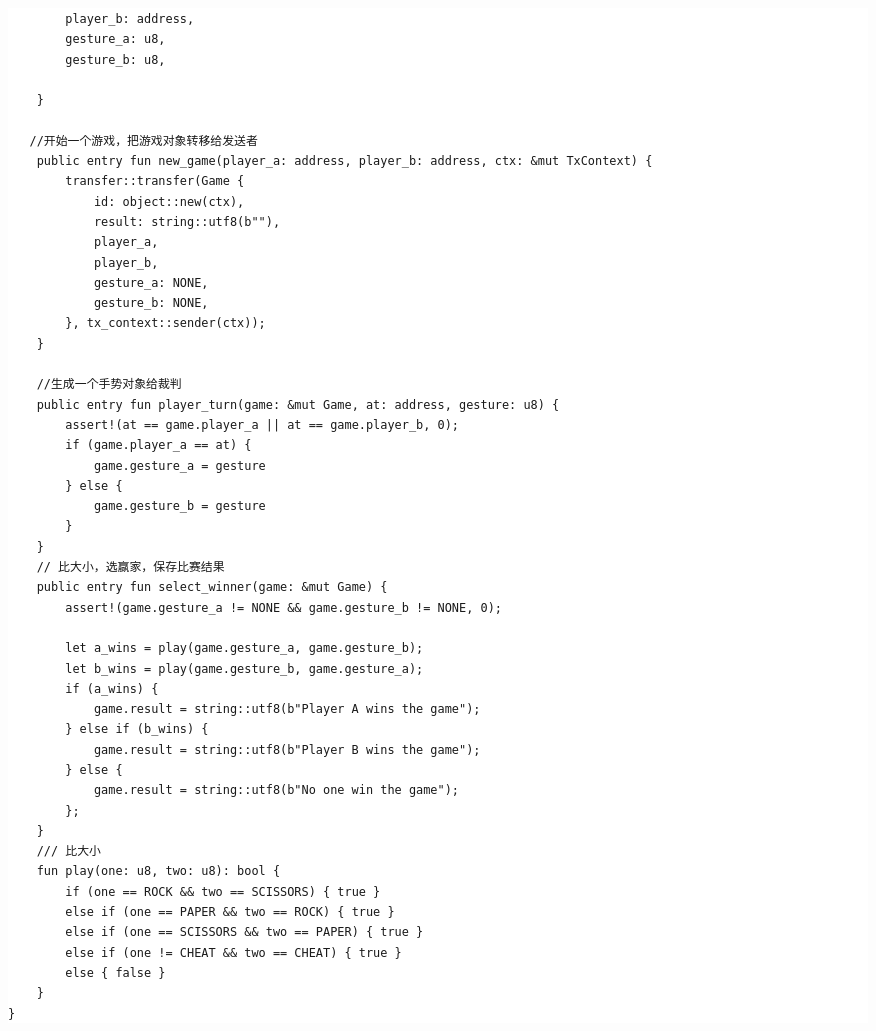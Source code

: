 ```move
        player_b: address,
        gesture_a: u8,
        gesture_b: u8,

    }

   //开始一个游戏，把游戏对象转移给发送者
    public entry fun new_game(player_a: address, player_b: address, ctx: &mut TxContext) {
        transfer::transfer(Game {
            id: object::new(ctx),
            result: string::utf8(b""),
            player_a,
            player_b,
            gesture_a: NONE,
            gesture_b: NONE,
        }, tx_context::sender(ctx));
    }

    //生成一个手势对象给裁判
    public entry fun player_turn(game: &mut Game, at: address, gesture: u8) {
        assert!(at == game.player_a || at == game.player_b, 0);
        if (game.player_a == at) {
            game.gesture_a = gesture
        } else {
            game.gesture_b = gesture
        }
    }
    // 比大小，选赢家，保存比赛结果
    public entry fun select_winner(game: &mut Game) {
        assert!(game.gesture_a != NONE && game.gesture_b != NONE, 0);
        
        let a_wins = play(game.gesture_a, game.gesture_b);
        let b_wins = play(game.gesture_b, game.gesture_a);
        if (a_wins) {
            game.result = string::utf8(b"Player A wins the game");
        } else if (b_wins) {
            game.result = string::utf8(b"Player B wins the game");
        } else {
            game.result = string::utf8(b"No one win the game");
        };
    }
    /// 比大小
    fun play(one: u8, two: u8): bool {
        if (one == ROCK && two == SCISSORS) { true }
        else if (one == PAPER && two == ROCK) { true }
        else if (one == SCISSORS && two == PAPER) { true }
        else if (one != CHEAT && two == CHEAT) { true }
        else { false }
    }
}
```

